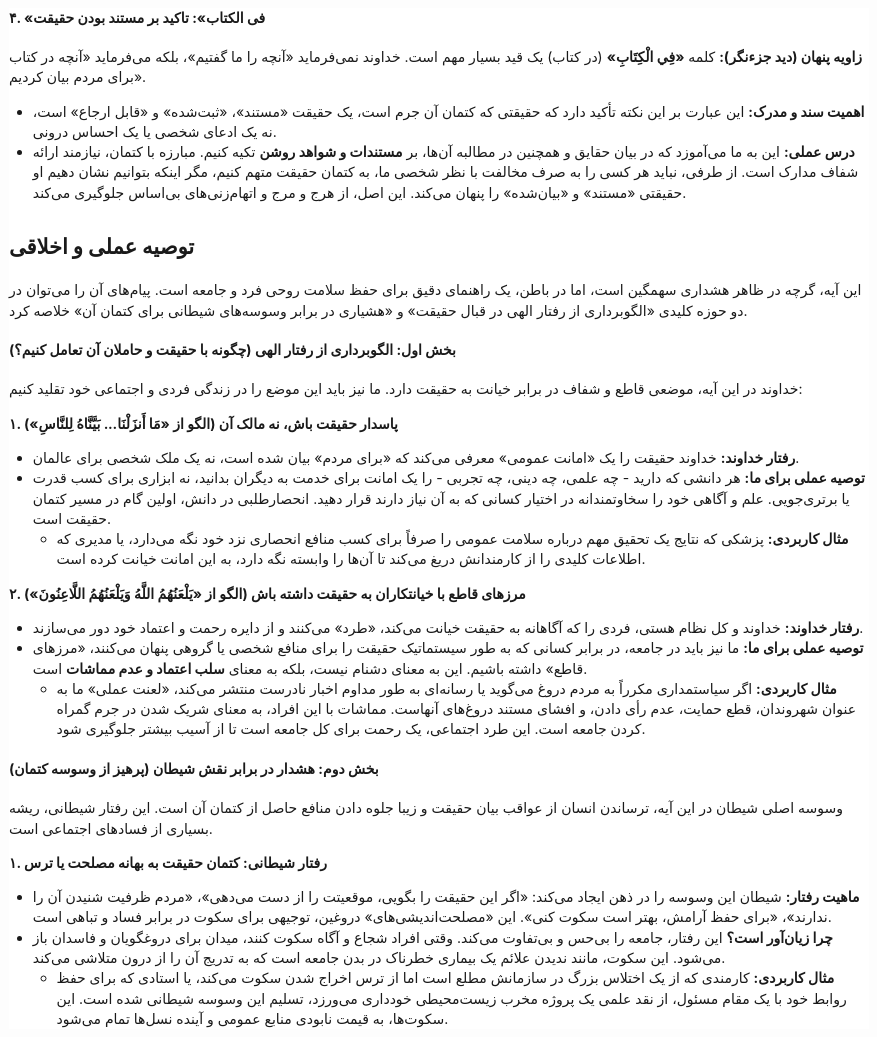#### **۴. «فی الکتاب»: تاکید بر مستند بودن حقیقت**

**زاویه پنهان (دید جزءنگر):** کلمه **«فِي الْكِتَابِ»** (در کتاب) یک قید بسیار مهم است. خداوند نمی‌فرماید «آنچه را ما گفتیم»، بلکه می‌فرماید «آنچه در کتاب برای مردم بیان کردیم».

*   **اهمیت سند و مدرک:** این عبارت بر این نکته تأکید دارد که حقیقتی که کتمان آن جرم است، یک حقیقت «مستند»، «ثبت‌شده» و «قابل ارجاع» است، نه یک ادعای شخصی یا یک احساس درونی.
*   **درس عملی:** این به ما می‌آموزد که در بیان حقایق و همچنین در مطالبه آن‌ها، بر **مستندات و شواهد روشن** تکیه کنیم. مبارزه با کتمان، نیازمند ارائه شفاف مدارک است. از طرفی، نباید هر کسی را به صرف مخالفت با نظر شخصی ما، به کتمان حقیقت متهم کنیم، مگر اینکه بتوانیم نشان دهیم او حقیقتی «مستند» و «بیان‌شده» را پنهان می‌کند. این اصل، از هرج و مرج و اتهام‌زنی‌های بی‌اساس جلوگیری می‌کند.

## توصیه عملی و اخلاقی

این آیه، گرچه در ظاهر هشداری سهمگین است، اما در باطن، یک راهنمای دقیق برای حفظ سلامت روحی فرد و جامعه است. پیام‌های آن را می‌توان در دو حوزه کلیدی «الگوبرداری از رفتار الهی در قبال حقیقت» و «هشیاری در برابر وسوسه‌های شیطانی برای کتمان آن» خلاصه کرد.

#### **بخش اول: الگوبرداری از رفتار الهی (چگونه با حقیقت و حاملان آن تعامل کنیم؟)**

خداوند در این آیه، موضعی قاطع و شفاف در برابر خیانت به حقیقت دارد. ما نیز باید این موضع را در زندگی فردی و اجتماعی خود تقلید کنیم:

**۱. پاسدار حقیقت باش، نه مالک آن (الگو از «مَا أَنزَلْنَا... بَيَّنَّاهُ لِلنَّاسِ»)**
*   **رفتار خداوند:** خداوند حقیقت را یک «امانت عمومی» معرفی می‌کند که «برای مردم» بیان شده است، نه یک ملک شخصی برای عالمان.
*   **توصیه عملی برای ما:** هر دانشی که دارید - چه علمی، چه دینی، چه تجربی - را یک امانت برای خدمت به دیگران بدانید، نه ابزاری برای کسب قدرت یا برتری‌جویی. علم و آگاهی خود را سخاوتمندانه در اختیار کسانی که به آن نیاز دارند قرار دهید. انحصارطلبی در دانش، اولین گام در مسیر کتمان حقیقت است.
    *   **مثال کاربردی:** پزشکی که نتایج یک تحقیق مهم درباره سلامت عمومی را صرفاً برای کسب منافع انحصاری نزد خود نگه می‌دارد، یا مدیری که اطلاعات کلیدی را از کارمندانش دریغ می‌کند تا آن‌ها را وابسته نگه دارد، به این امانت خیانت کرده است.

**۲. مرزهای قاطع با خیانتکاران به حقیقت داشته باش (الگو از «يَلْعَنُهُمُ اللَّهُ وَيَلْعَنُهُمُ اللَّاعِنُونَ»)**
*   **رفتار خداوند:** خداوند و کل نظام هستی، فردی را که آگاهانه به حقیقت خیانت می‌کند، «طرد» می‌کنند و از دایره رحمت و اعتماد خود دور می‌سازند.
*   **توصیه عملی برای ما:** ما نیز باید در جامعه، در برابر کسانی که به طور سیستماتیک حقیقت را برای منافع شخصی یا گروهی پنهان می‌کنند، «مرزهای قاطع» داشته باشیم. این به معنای دشنام نیست، بلکه به معنای **سلب اعتماد و عدم مماشات** است.
    *   **مثال کاربردی:** اگر سیاستمداری مکرراً به مردم دروغ می‌گوید یا رسانه‌ای به طور مداوم اخبار نادرست منتشر می‌کند، «لعنت عملی» ما به عنوان شهروندان، قطع حمایت، عدم رأی دادن، و افشای مستند دروغ‌های آنهاست. مماشات با این افراد، به معنای شریک شدن در جرم گمراه کردن جامعه است. این طرد اجتماعی، یک رحمت برای کل جامعه است تا از آسیب بیشتر جلوگیری شود.

#### **بخش دوم: هشدار در برابر نقش شیطان (پرهیز از وسوسه کتمان)**

وسوسه اصلی شیطان در این آیه، ترساندن انسان از عواقب بیان حقیقت و زیبا جلوه دادن منافع حاصل از کتمان آن است. این رفتار شیطانی، ریشه بسیاری از فسادهای اجتماعی است.

**۱. رفتار شیطانی: کتمان حقیقت به بهانه مصلحت یا ترس**
*   **ماهیت رفتار:** شیطان این وسوسه را در ذهن ایجاد می‌کند: «اگر این حقیقت را بگویی، موقعیتت را از دست می‌دهی»، «مردم ظرفیت شنیدن آن را ندارند»، «برای حفظ آرامش، بهتر است سکوت کنی». این «مصلحت‌اندیشی‌های» دروغین، توجیهی برای سکوت در برابر فساد و تباهی است.
*   **چرا زیان‌آور است؟** این رفتار، جامعه را بی‌حس و بی‌تفاوت می‌کند. وقتی افراد شجاع و آگاه سکوت کنند، میدان برای دروغگویان و فاسدان باز می‌شود. این سکوت، مانند ندیدن علائم یک بیماری خطرناک در بدن جامعه است که به تدریج آن را از درون متلاشی می‌کند.
    *   **مثال کاربردی:** کارمندی که از یک اختلاس بزرگ در سازمانش مطلع است اما از ترس اخراج شدن سکوت می‌کند، یا استادی که برای حفظ روابط خود با یک مقام مسئول، از نقد علمی یک پروژه مخرب زیست‌محیطی خودداری می‌ورزد، تسلیم این وسوسه شیطانی شده است. این سکوت‌ها، به قیمت نابودی منابع عمومی و آینده نسل‌ها تمام می‌شود.
